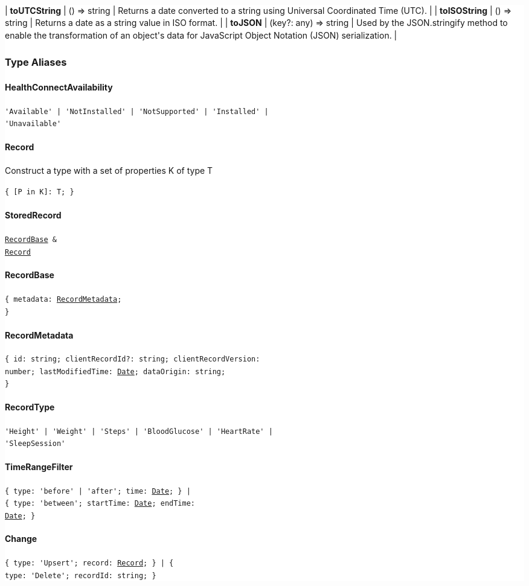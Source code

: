 | **toUTCString**        | () =&gt; string                                                                                              | Returns a date converted to a string using Universal Coordinated Time (UTC).                                                            |
| **toISOString**        | () =&gt; string                                                                                              | Returns a date as a string value in ISO format.                                                                                         |
| **toJSON**             | (key?: any) =&gt; string                                                                                     | Used by the JSON.stringify method to enable the transformation of an object's data for JavaScript Object Notation (JSON) serialization. |


### Type Aliases


#### HealthConnectAvailability

<code>'Available' | 'NotInstalled' | 'NotSupported' | 'Installed' | 'Unavailable'</code>


#### Record

Construct a type with a set of properties K of type T

<code>{
 [P in K]: T;
 }</code>


#### StoredRecord

<code><a href="#recordbase">RecordBase</a> & <a href="#record">Record</a></code>


#### RecordBase

<code>{ metadata: <a href="#recordmetadata">RecordMetadata</a>; }</code>


#### RecordMetadata

<code>{ id: string; clientRecordId?: string; clientRecordVersion: number; lastModifiedTime: <a href="#date">Date</a>; dataOrigin: string; }</code>


#### RecordType

<code>'Height' | 'Weight' | 'Steps' | 'BloodGlucose' | 'HeartRate' | 'SleepSession'</code>


#### TimeRangeFilter

<code>{ type: 'before' | 'after'; time: <a href="#date">Date</a>; } | { type: 'between'; startTime: <a href="#date">Date</a>; endTime: <a href="#date">Date</a>; }</code>


#### Change

<code>{ type: 'Upsert'; record: <a href="#record">Record</a>; } | { type: 'Delete'; recordId: string; }</code>

</docgen-api>
